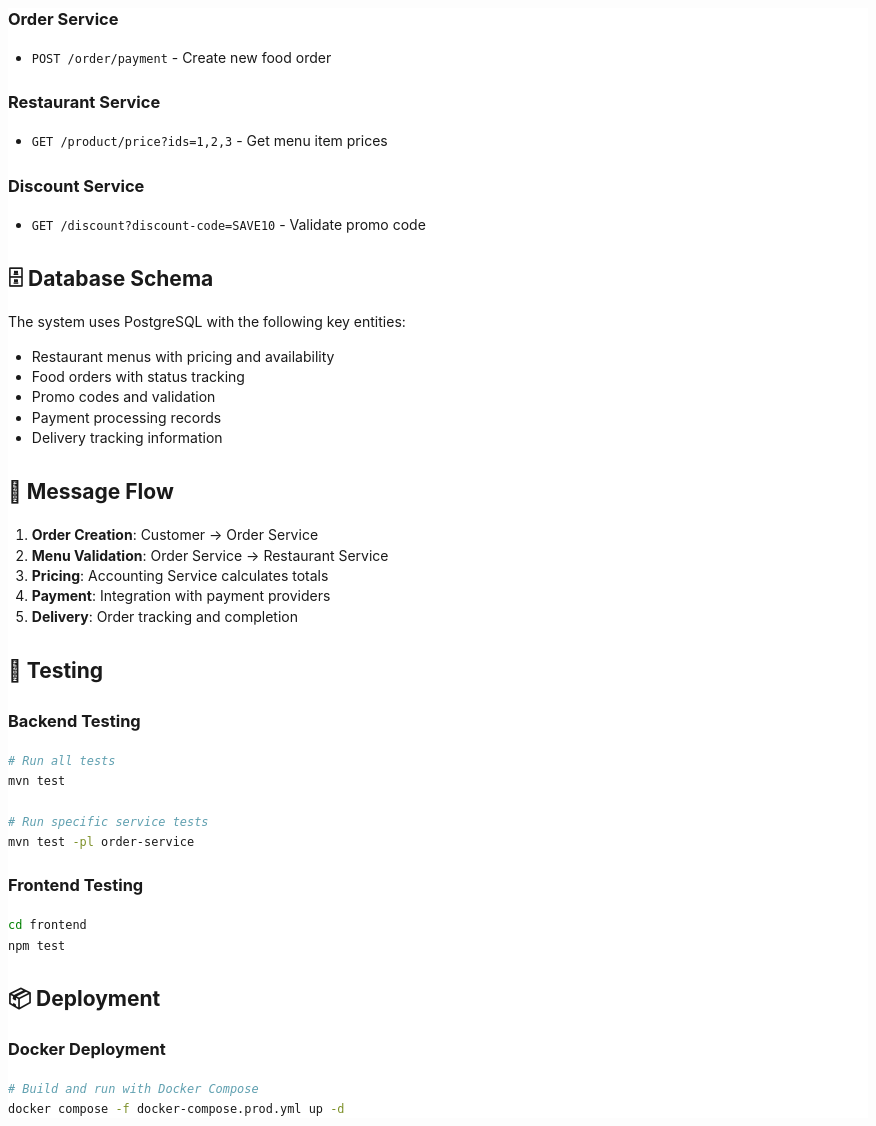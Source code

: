 ### Order Service
- `POST /order/payment` - Create new food order

### Restaurant Service
- `GET /product/price?ids=1,2,3` - Get menu item prices

### Discount Service
- `GET /discount?discount-code=SAVE10` - Validate promo code

## 🗄️ Database Schema

The system uses PostgreSQL with the following key entities:
- Restaurant menus with pricing and availability
- Food orders with status tracking
- Promo codes and validation
- Payment processing records
- Delivery tracking information

## 🔄 Message Flow

1. **Order Creation**: Customer → Order Service
2. **Menu Validation**: Order Service → Restaurant Service
3. **Pricing**: Accounting Service calculates totals
4. **Payment**: Integration with payment providers
5. **Delivery**: Order tracking and completion

## 🧪 Testing

### Backend Testing
```bash
# Run all tests
mvn test

# Run specific service tests
mvn test -pl order-service
```

### Frontend Testing
```bash
cd frontend
npm test
```

## 📦 Deployment

### Docker Deployment
```bash
# Build and run with Docker Compose
docker compose -f docker-compose.prod.yml up -d
```
